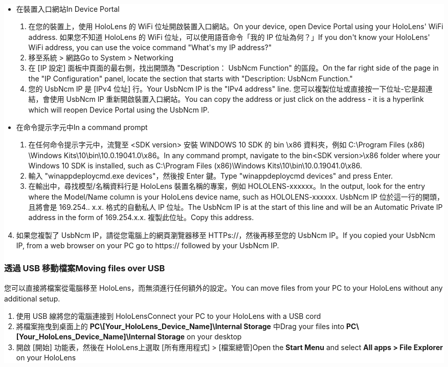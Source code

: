   * <span data-ttu-id="fffba-156">在裝置入口網站</span><span class="sxs-lookup"><span data-stu-id="fffba-156">In Device Portal</span></span> 
    1. <span data-ttu-id="fffba-157">在您的裝置上，使用 HoloLens 的 WiFi 位址開啟裝置入口網站。</span><span class="sxs-lookup"><span data-stu-id="fffba-157">On your device, open Device Portal using your HoloLens' WiFi address.</span></span> <span data-ttu-id="fffba-158">如果您不知道 HoloLens 的 WiFi 位址，可以使用語音命令「我的 IP 位址為何？」</span><span class="sxs-lookup"><span data-stu-id="fffba-158">If you don't know your HoloLens' WiFi address, you can use the voice command "What's my IP address?"</span></span>
    2. <span data-ttu-id="fffba-159">移至系統 > 網路</span><span class="sxs-lookup"><span data-stu-id="fffba-159">Go to System > Networking</span></span>
    3. <span data-ttu-id="fffba-160">在 [IP 設定] 面板中頁面的最右側，找出開頭為 "Description： UsbNcm Function" 的區段。</span><span class="sxs-lookup"><span data-stu-id="fffba-160">On the far right side of the page in the "IP Configuration" panel, locate the section that starts with "Description: UsbNcm Function."</span></span>
    4. <span data-ttu-id="fffba-161">您的 UsbNcm IP 是 [IPv4 位址] 行。</span><span class="sxs-lookup"><span data-stu-id="fffba-161">Your UsbNcm IP is the "IPv4 address" line.</span></span> <span data-ttu-id="fffba-162">您可以複製位址或直接按一下位址-它是超連結，會使用 UsbNcm IP 重新開啟裝置入口網站。</span><span class="sxs-lookup"><span data-stu-id="fffba-162">You can copy the address or just click on the address - it is a hyperlink which will reopen Device Portal using the UsbNcm IP.</span></span>
  
  * <span data-ttu-id="fffba-163">在命令提示字元中</span><span class="sxs-lookup"><span data-stu-id="fffba-163">In a command prompt</span></span>
    1. <span data-ttu-id="fffba-164">在任何命令提示字元中，流覽至 \<SDK version> 安裝 WINDOWS 10 SDK 的 bin \x86 資料夾，例如 C:\Program Files (x86) \Windows Kits\10\bin\10.0.19041.0\x86。</span><span class="sxs-lookup"><span data-stu-id="fffba-164">In any command prompt, navigate to the bin\<SDK version>\x86 folder where your Windows 10 SDK is installed, such as C:\Program Files (x86)\Windows Kits\10\bin\10.0.19041.0\x86.</span></span>
    2. <span data-ttu-id="fffba-165">輸入 "winappdeploycmd.exe devices"，然後按 Enter 鍵。</span><span class="sxs-lookup"><span data-stu-id="fffba-165">Type "winappdeploycmd devices" and press Enter.</span></span>
    3. <span data-ttu-id="fffba-166">在輸出中，尋找模型/名稱資料行是 HoloLens 裝置名稱的專案，例如 HOLOLENS-xxxxxx。</span><span class="sxs-lookup"><span data-stu-id="fffba-166">In the output, look for the entry where the Model/Name column is your HoloLens device name, such as HOLOLENS-xxxxxx.</span></span> <span data-ttu-id="fffba-167">UsbNcm IP 位於這一行的開頭，且將會是 169.254.. x.x. 格式的自動私人 IP 位址。</span><span class="sxs-lookup"><span data-stu-id="fffba-167">The UsbNcm IP is at the start of this line and will be an Automatic Private IP address in the form of 169.254.x.x.</span></span> <span data-ttu-id="fffba-168">複製此位址。</span><span class="sxs-lookup"><span data-stu-id="fffba-168">Copy this address.</span></span> 
 
4. <span data-ttu-id="fffba-169">如果您複製了 UsbNcm IP，請從您電腦上的網頁瀏覽器移至 HTTPs://，然後再移至您的 UsbNcm IP。</span><span class="sxs-lookup"><span data-stu-id="fffba-169">If you copied your UsbNcm IP, from a web browser on your PC go to https:// followed by your UsbNcm IP.</span></span>

### <a name="moving-files-over-usb"></a><span data-ttu-id="fffba-170">透過 USB 移動檔案</span><span class="sxs-lookup"><span data-stu-id="fffba-170">Moving files over USB</span></span>

<span data-ttu-id="fffba-171">您可以直接將檔案從電腦移至 HoloLens，而無須進行任何額外的設定。</span><span class="sxs-lookup"><span data-stu-id="fffba-171">You can move files from your PC to your HoloLens without any additional setup.</span></span>
1. <span data-ttu-id="fffba-172">使用 USB 線將您的電腦連接到 HoloLens</span><span class="sxs-lookup"><span data-stu-id="fffba-172">Connect your PC to your HoloLens with a USB cord</span></span>
2. <span data-ttu-id="fffba-173">將檔案拖曳到桌面上的 **PC\\[Your_HoloLens_Device_Name]\Internal Storage** 中</span><span class="sxs-lookup"><span data-stu-id="fffba-173">Drag your files into **PC\\[Your_HoloLens_Device_Name]\Internal Storage** on your desktop</span></span>
3. <span data-ttu-id="fffba-174">開啟 [開始] 功能表，然後在 HoloLens上選取 [所有應用程式] > [檔案總管]</span><span class="sxs-lookup"><span data-stu-id="fffba-174">Open the **Start Menu** and select **All apps > File Explorer** on your HoloLens</span></span>
